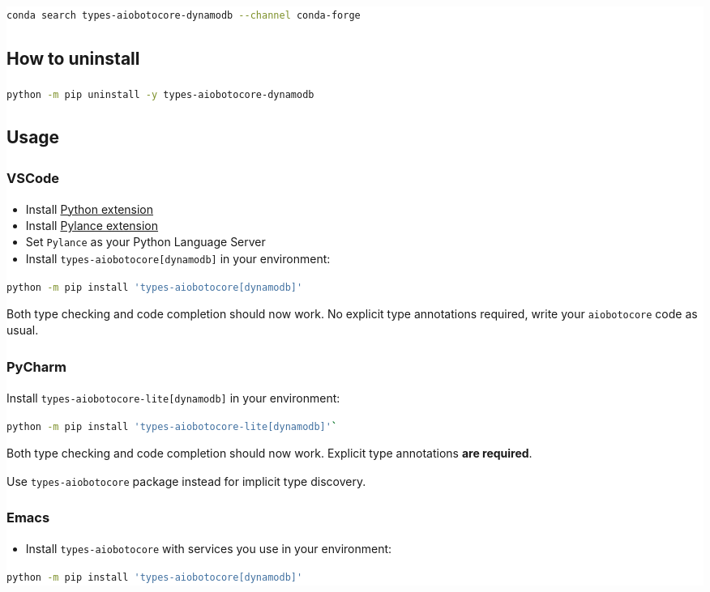 ```bash
conda search types-aiobotocore-dynamodb --channel conda-forge
```

<a id="how-to-uninstall"></a>

## How to uninstall

```bash
python -m pip uninstall -y types-aiobotocore-dynamodb
```

<a id="usage"></a>

## Usage

<a id="vscode"></a>

### VSCode

- Install
  [Python extension](https://marketplace.visualstudio.com/items?itemName=ms-python.python)
- Install
  [Pylance extension](https://marketplace.visualstudio.com/items?itemName=ms-python.vscode-pylance)
- Set `Pylance` as your Python Language Server
- Install `types-aiobotocore[dynamodb]` in your environment:

```bash
python -m pip install 'types-aiobotocore[dynamodb]'
```

Both type checking and code completion should now work. No explicit type
annotations required, write your `aiobotocore` code as usual.

<a id="pycharm"></a>

### PyCharm

Install `types-aiobotocore-lite[dynamodb]` in your environment:

```bash
python -m pip install 'types-aiobotocore-lite[dynamodb]'`
```

Both type checking and code completion should now work. Explicit type
annotations **are required**.

Use `types-aiobotocore` package instead for implicit type discovery.

<a id="emacs"></a>

### Emacs

- Install `types-aiobotocore` with services you use in your environment:

```bash
python -m pip install 'types-aiobotocore[dynamodb]'
```
